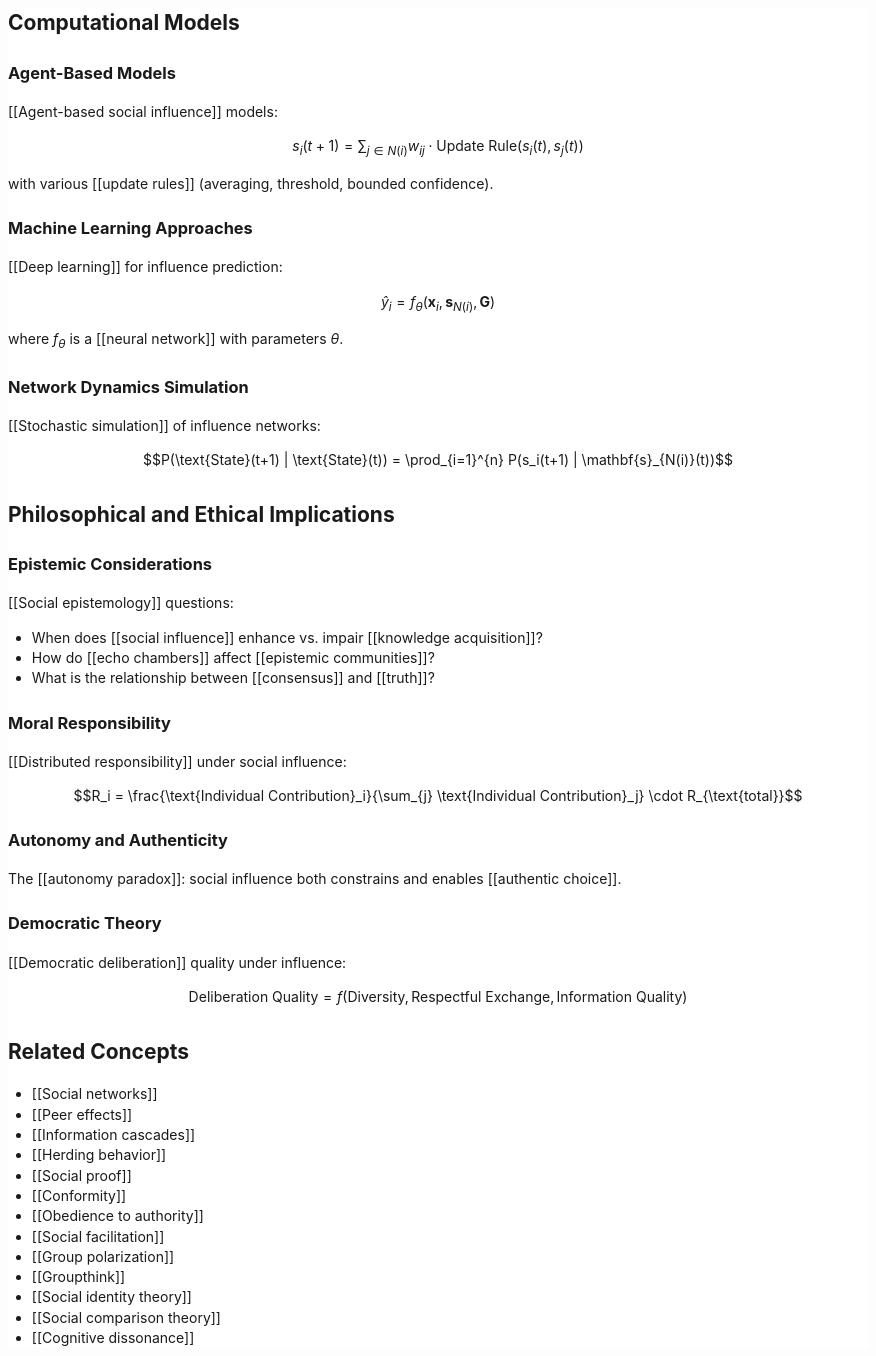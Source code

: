 ## Computational Models

### Agent-Based Models

[[Agent-based social influence]] models:

$$s_i(t+1) = \sum_{j \in N(i)} w_{ij} \cdot \text{Update Rule}(s_i(t), s_j(t))$$

with various [[update rules]] (averaging, threshold, bounded confidence).

### Machine Learning Approaches

[[Deep learning]] for influence prediction:

$$\hat{y}_i = f_{\theta}(\mathbf{x}_i, \mathbf{s}_{N(i)}, \mathbf{G})$$

where $f_{\theta}$ is a [[neural network]] with parameters $\theta$.

### Network Dynamics Simulation

[[Stochastic simulation]] of influence networks:

$$P(\text{State}(t+1) | \text{State}(t)) = \prod_{i=1}^{n} P(s_i(t+1) | \mathbf{s}_{N(i)}(t))$$

## Philosophical and Ethical Implications

### Epistemic Considerations

[[Social epistemology]] questions:
- When does [[social influence]] enhance vs. impair [[knowledge acquisition]]?
- How do [[echo chambers]] affect [[epistemic communities]]?
- What is the relationship between [[consensus]] and [[truth]]?

### Moral Responsibility

[[Distributed responsibility]] under social influence:

$$R_i = \frac{\text{Individual Contribution}_i}{\sum_{j} \text{Individual Contribution}_j} \cdot R_{\text{total}}$$

### Autonomy and Authenticity

The [[autonomy paradox]]: social influence both constrains and enables [[authentic choice]].

### Democratic Theory

[[Democratic deliberation]] quality under influence:

$$\text{Deliberation Quality} = f(\text{Diversity}, \text{Respectful Exchange}, \text{Information Quality})$$

## Related Concepts

- [[Social networks]]
- [[Peer effects]]
- [[Information cascades]]
- [[Herding behavior]]
- [[Social proof]]
- [[Conformity]]
- [[Obedience to authority]]
- [[Social facilitation]]
- [[Group polarization]]
- [[Groupthink]]
- [[Social identity theory]]
- [[Social comparison theory]]
- [[Cognitive dissonance]]
